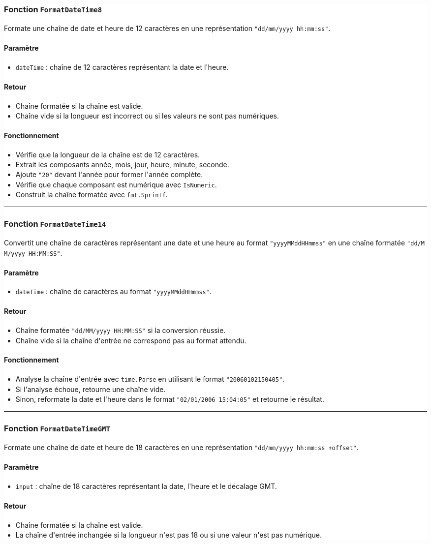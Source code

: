 
### Fonction `FormatDateTime8`

Formate une chaîne de date et heure de 12 caractères en une représentation `"dd/mm/yyyy hh:mm:ss"`.

#### Paramètre
- `dateTime` : chaîne de 12 caractères représentant la date et l'heure.

#### Retour
- Chaîne formatée si la chaîne est valide.
- Chaîne vide si la longueur est incorrect ou si les valeurs ne sont pas numériques.

#### Fonctionnement
- Vérifie que la longueur de la chaîne est de 12 caractères.
- Extrait les composants année, mois, jour, heure, minute, seconde.
- Ajoute `"20"` devant l'année pour former l'année complète.
- Vérifie que chaque composant est numérique avec `IsNumeric`.
- Construit la chaîne formatée avec `fmt.Sprintf`.

---

### Fonction `FormatDateTime14`

Convertit une chaîne de caractères représentant une date et une heure au format `"yyyyMMddHHmmss"` en une chaîne formatée `"dd/MM/yyyy HH:MM:SS"`.

#### Paramètre
- `dateTime` : chaîne de caractères au format `"yyyyMMddHHmmss"`.

#### Retour
- Chaîne formatée `"dd/MM/yyyy HH:MM:SS"` si la conversion réussie.
- Chaîne vide si la chaîne d'entrée ne correspond pas au format attendu.

#### Fonctionnement
- Analyse la chaîne d'entrée avec `time.Parse` en utilisant le format `"20060102150405"`.
- Si l'analyse échoue, retourne une chaîne vide.
- Sinon, reformate la date et l'heure dans le format `"02/01/2006 15:04:05"` et retourne le résultat.

---

### Fonction `FormatDateTimeGMT`

Formate une chaîne de date et heure de 18 caractères en une représentation `"dd/mm/yyyy hh:mm:ss +offset"`.

#### Paramètre
- `input` : chaîne de 18 caractères représentant la date, l'heure et le décalage GMT.

#### Retour
- Chaîne formatée si la chaîne est valide.
- La chaîne d'entrée inchangée si la longueur n'est pas 18 ou si une valeur n'est pas numérique.
